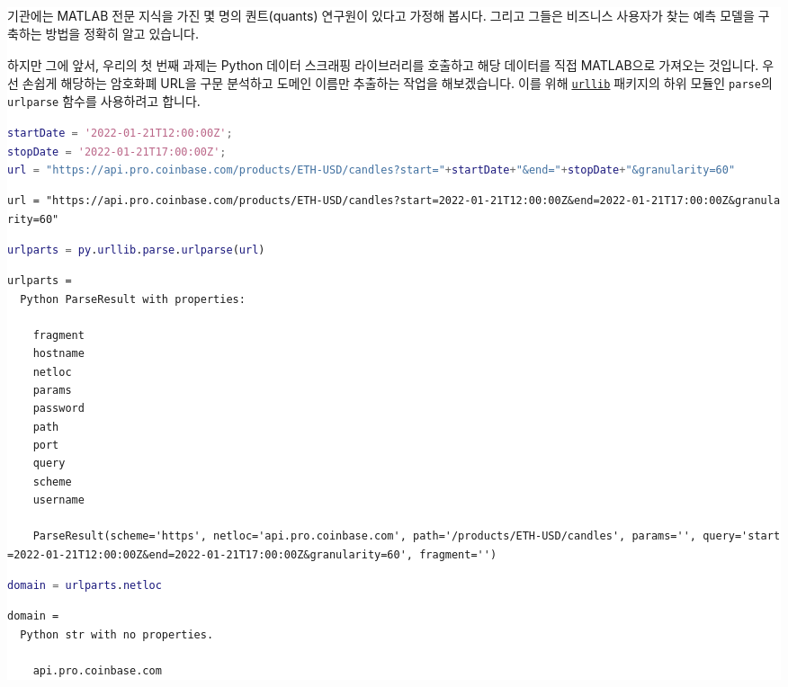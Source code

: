 기관에는 MATLAB 전문 지식을 가진 몇 명의 퀀트(quants) 연구원이 있다고 가정해 봅시다. 그리고 그들은 비즈니스 사용자가 찾는 예측 모델을 구축하는 방법을 정확히 알고 있습니다.

하지만 그에 앞서, 우리의 첫 번째 과제는 Python 데이터 스크래핑 라이브러리를 호출하고 해당 데이터를 직접 MATLAB으로 가져오는 것입니다. 우선 손쉽게 해당하는 암호화폐 URL을 구문 분석하고 도메인 이름만 추출하는 작업을 해보겠습니다. 이를 위해 [`urllib`](https://docs.python.org/3/library/urllib.html) 패키지의 하위 모듈인 `parse`의 `urlparse` 함수를 사용하려고 합니다.

```matlab
startDate = '2022-01-21T12:00:00Z';
stopDate = '2022-01-21T17:00:00Z';
url = "https://api.pro.coinbase.com/products/ETH-USD/candles?start="+startDate+"&end="+stopDate+"&granularity=60"
```


```text:Output
url = "https://api.pro.coinbase.com/products/ETH-USD/candles?start=2022-01-21T12:00:00Z&end=2022-01-21T17:00:00Z&granularity=60"
```


```matlab
urlparts = py.urllib.parse.urlparse(url)
```


```text:Output
urlparts = 
  Python ParseResult with properties:

    fragment
    hostname
    netloc
    params
    password
    path
    port
    query
    scheme
    username

    ParseResult(scheme='https', netloc='api.pro.coinbase.com', path='/products/ETH-USD/candles', params='', query='start=2022-01-21T12:00:00Z&end=2022-01-21T17:00:00Z&granularity=60', fragment='')

```


```matlab
domain = urlparts.netloc
```


```text:Output
domain = 
  Python str with no properties.

    api.pro.coinbase.com

```
